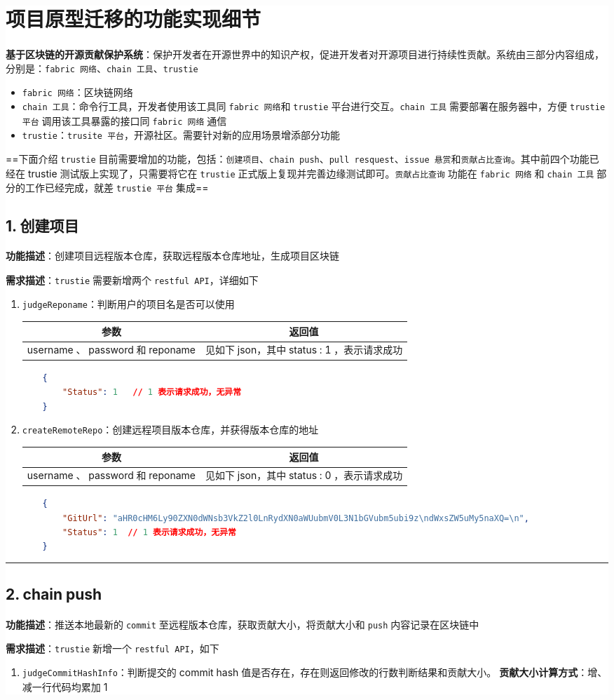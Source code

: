 # 项目原型迁移的功能实现细节

**基于区块链的开源贡献保护系统**：保护开发者在开源世界中的知识产权，促进开发者对开源项目进行持续性贡献。系统由三部分内容组成，分别是：`fabric 网络`、`chain 工具`、`trustie`

- `fabric 网络`：区块链网络
- `chain 工具`：命令行工具，开发者使用该工具同 `fabric 网络`和 `trustie` 平台进行交互。`chain 工具` 需要部署在服务器中，方便 `trustie 平台` 调用该工具暴露的接口同 `fabric 网络` 通信
- `trustie`：`trusite 平台`，开源社区。需要针对新的应用场景增添部分功能

==下面介绍 `trustie` 目前需要增加的功能，包括：`创建项目`、`chain push`、`pull resquest`、`issue 悬赏`和`贡献占比查询`。其中前四个功能已经在 trustie 测试版上实现了，只需要将它在 `trustie` 正式版上复现并完善边缘测试即可。`贡献占比查询` 功能在 `fabric 网络` 和 `chain 工具` 部分的工作已经完成，就差 `trustie 平台` 集成==

## 1. 创建项目

**功能描述**：创建项目远程版本仓库，获取远程版本仓库地址，生成项目区块链

**需求描述**：`trustie` 需要新增两个 `restful API`，详细如下

1. `judgeReponame`：判断用户的项目名是否可以使用

    参数 | 返回值
    :------------:|:-----------:
    username 、 password 和 reponame | 见如下 json，其中 status : 1 ，表示请求成功

    ```json
        {
            "Status": 1   // 1 表示请求成功，无异常
        }
    ```

2. `createRemoteRepo`：创建远程项目版本仓库，并获得版本仓库的地址

    参数 | 返回值
    :------------:|:-----------:
    username 、 password 和 reponame | 见如下 json，其中 status : 0 ，表示请求成功

    ```json
        {
            "GitUrl": "aHR0cHM6Ly90ZXN0dWNsb3VkZ2l0LnRydXN0aWUubmV0L3N1bGVubm5ubi9z\ndWxsZW5uMy5naXQ=\n",
            "Status": 1  // 1 表示请求成功，无异常
        }
    ```

---

## 2. chain push

**功能描述**：推送本地最新的 `commit` 至远程版本仓库，获取贡献大小，将贡献大小和 `push` 内容记录在区块链中

**需求描述**：`trustie` 新增一个 `restful API`，如下

1. `judgeCommitHashInfo`：判断提交的 commit hash 值是否存在，存在则返回修改的行数判断结果和贡献大小。
**贡献大小计算方式**：增、减一行代码均累加 1
